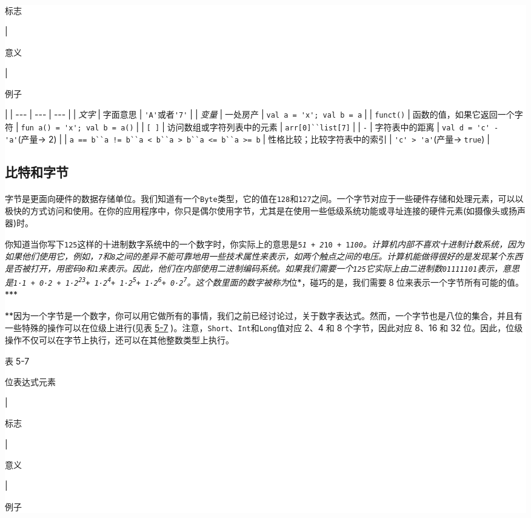 标志

 | 

意义

 | 

例子

 |
| --- | --- | --- |
| *文字* | 字面意思 | `'A'`或者`'7'` |
| *变量* | 一处房产 | `val a = 'x'; val b = a` |
| `funct()` | 函数的值，如果它返回一个字符 | `fun a() = 'x'; val b = a()` |
| `[ ]` | 访问数组或字符列表中的元素 | `arr[0]``list[7]` |
| `-` | 字符表中的距离 | `val d = 'c' - 'a'`(产量→ 2) |
| `a == b``a != b``a < b``a > b``a <= b``a >= b` | 性格比较；比较字符表中的索引 | `'c' > 'a'`(产量→ `true`) |

## 比特和字节

字节是更面向硬件的数据存储单位。我们知道有一个`Byte`类型，它的值在`128`和`127`之间。一个字节对应于一些硬件存储和处理元素，可以以极快的方式访问和使用。在你的应用程序中，你只是偶尔使用字节，尤其是在使用一些低级系统功能或寻址连接的硬件元素(如摄像头或扬声器)时。

你知道当你写下`125`这样的十进制数字系统中的一个数字时，你实际上的意思是`5`*`1 + 2`*`10 + 1`*`100`。计算机内部不喜欢十进制计数系统，因为如果他们使用它，例如，`7`和`8`之间的差异不能可靠地用一些技术属性来表示，如两个触点之间的电压。计算机能做得很好的是发现某个东西是否被打开，用密码`0`和`1`来表示。因此，他们在内部使用二进制编码系统。如果我们需要一个`125`它实际上由二进制数`01111101`表示，意思是`1·1 + 0·2 + 1·2`<sup>`2`</sup><sup>`3`</sup>`+ 1·2`<sup>`4`</sup>`+ 1·2`<sup>`5`</sup>`+ 1·2`<sup>`6`</sup>`+ 0·2`<sup>`7`</sup>。这个数里面的数字被称为*位*，碰巧的是，我们需要 8 位来表示一个字节所有可能的值。***

 **因为一个字节是一个数字，你可以用它做所有的事情，我们之前已经讨论过，关于数字表达式。然而，一个字节也是八位的集合，并且有一些特殊的操作可以在位级上进行(见表 [5-7](#Tab7) )。注意，`Short`、`Int`和`Long`值对应 2、4 和 8 个字节，因此对应 8、16 和 32 位。因此，位级操作不仅可以在字节上执行，还可以在其他整数类型上执行。

表 5-7

位表达式元素

<colgroup><col class="tcol1 align-left"> <col class="tcol2 align-left"> <col class="tcol3 align-left"></colgroup> 
| 

标志

 | 

意义

 | 

例子

